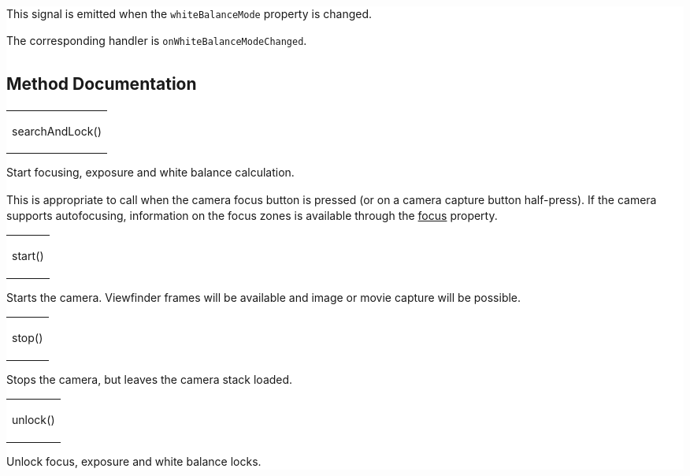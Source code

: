 This signal is emitted when the `whiteBalanceMode` property is changed.

The corresponding handler is `onWhiteBalanceModeChanged`.

Method Documentation
--------------------

<table>
<colgroup>
<col width="100%" />
</colgroup>
<tbody>
<tr class="odd">
<td><p><span id="searchAndLock-method"></span><span class="name">searchAndLock</span>()</p></td>
</tr>
</tbody>
</table>

Start focusing, exposure and white balance calculation.

This is appropriate to call when the camera focus button is pressed (or on a camera capture button half-press). If the camera supports autofocusing, information on the focus zones is available through the [focus](../QtMultimedia.CameraFocus.md) property.

<table>
<colgroup>
<col width="100%" />
</colgroup>
<tbody>
<tr class="odd">
<td><p><span id="start-method"></span><span class="name">start</span>()</p></td>
</tr>
</tbody>
</table>

Starts the camera. Viewfinder frames will be available and image or movie capture will be possible.

<table>
<colgroup>
<col width="100%" />
</colgroup>
<tbody>
<tr class="odd">
<td><p><span id="stop-method"></span><span class="name">stop</span>()</p></td>
</tr>
</tbody>
</table>

Stops the camera, but leaves the camera stack loaded.

<table>
<colgroup>
<col width="100%" />
</colgroup>
<tbody>
<tr class="odd">
<td><p><span id="unlock-method"></span><span class="name">unlock</span>()</p></td>
</tr>
</tbody>
</table>

Unlock focus, exposure and white balance locks.

